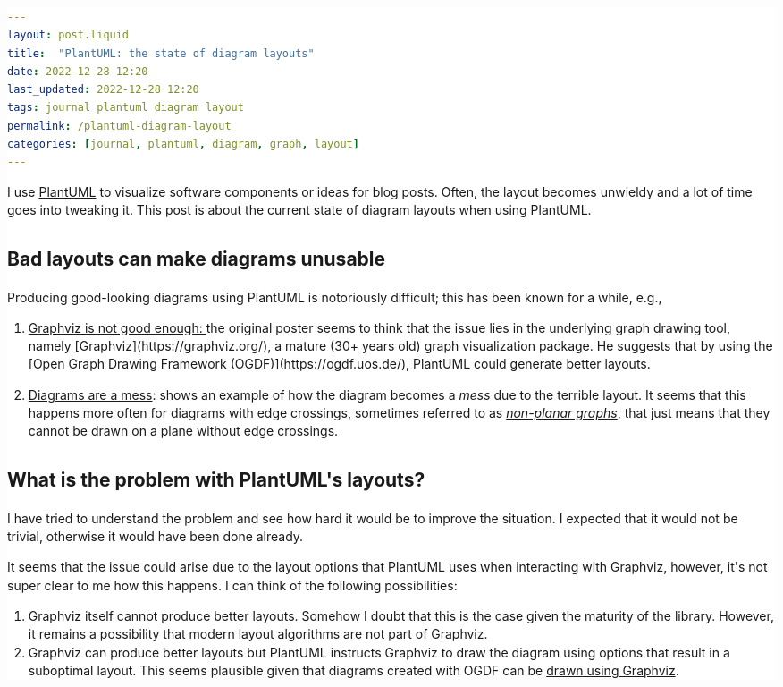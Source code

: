 ```yaml
---
layout: post.liquid
title:  "PlantUML: the state of diagram layouts"
date: 2022-12-28 12:20
last_updated: 2022-12-28 12:20
tags: journal plantuml diagram layout
permalink: /plantuml-diagram-layout
categories: [journal, plantuml, diagram, graph, layout]
---
```

I use [PlantUML](https://plantuml.com/) to visualize software components or ideas for 
blog posts. Often, the layout becomes unwieldy and a lot of time goes into 
tweaking it. This post is about the current state of diagram 
layouts when using PlantUML.


## Bad layouts can make diagrams unusable 

Producing good-looking diagrams using PlantUML is notoriously difficult; this has been 
known for a while, e.g.,

1. <a id="gv-not-good" href="https://forum.plantuml.net/4842/graphviz-is-not-good-enough">
    Graphviz is not good enough:
   </a>
   the original poster seems to think that the issue lies in the underlying graph 
   drawing tool, namely [Graphviz](https://graphviz.org/), a mature (30+ years old) graph 
   visualization package. He suggests that by using the
   [Open Graph Drawing Framework (OGDF)](https://ogdf.uos.de/), PlantUML could generate 
   better layouts. 

2. [Diagrams are a mess](https://github.com/plantuml/plantuml/issues/13): shows an 
   example of how the diagram becomes a _mess_ due to the 
   terrible layout. It seems that this happens more 
   often for diagrams with edge crossings, sometimes referred to as 
   [_non-planar graphs_](https://en.wikipedia.org/wiki/Planar_graph), that just means 
   that they cannot be drawn on a plane without edge crossings.


## What is the problem with PlantUML's layouts?

I have tried to understand the problem and see how hard it would be to improve the
situation. I expected that it would not be trivial, otherwise it would have been
done already.

It seems that the issue could arise due to the layout
options that PlantUML uses when interacting with Graphviz, however, it's not super clear 
to me how this happens. I can think of the following possibilities:

1. Graphviz itself cannot produce better layouts. Somehow I doubt that this is the case 
   given the maturity of the library. However, it remains a possibility that 
   modern layout algorithms are not part of Graphviz.
2. Graphviz can produce better layouts but PlantUML instructs Graphviz to draw the 
   diagram using options that result in a suboptimal layout. This seems plausible 
   given that diagrams created with OGDF can be [drawn using Graphviz](#draw-ogdf-gv). 


[^1]: Some investigation is required to learn when Graphviz can generate better layouts
[^2]: Requires knowledge on how to integrate a C++ library with the Java-based 
[^3]: This is the approach suggested in [Graphviz is not good enough](#gv-not-good)